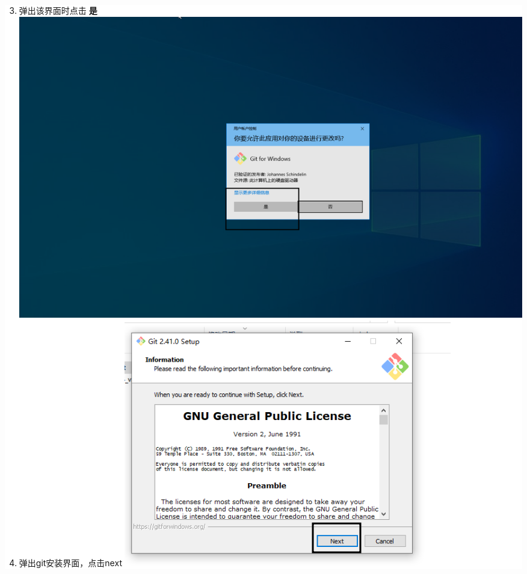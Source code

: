 3. 弹出该界面时点击 **是**![安装](开发者小白的git入门指南/2023-07-07-10-41-50.png)
4. 弹出git安装界面，点击next ![点击next](开发者小白的git入门指南/2023-07-07-10-42-44.png)